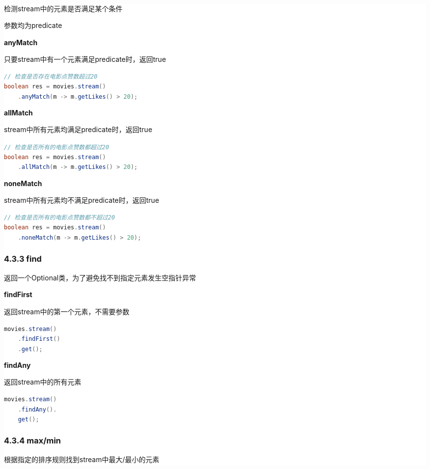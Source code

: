 检测stream中的元素是否满足某个条件

参数均为predicate

**anyMatch**

只要stream中有一个元素满足predicate时，返回true

```java
// 检查是否存在电影点赞数超过20
boolean res = movies.stream()
    .anyMatch(m -> m.getLikes() > 20);
```

**allMatch**

stream中所有元素均满足predicate时，返回true

```java
// 检查是否所有的电影点赞数都超过20
boolean res = movies.stream()
    .allMatch(m -> m.getLikes() > 20);
```

**noneMatch**

stream中所有元素均不满足predicate时，返回true

```java
// 检查是否所有的电影点赞数都不超过20
boolean res = movies.stream()
    .noneMatch(m -> m.getLikes() > 20);
```

### 4.3.3 find

返回一个Optional类，为了避免找不到指定元素发生空指针异常

**findFirst**

返回stream中的第一个元素，不需要参数

```java
movies.stream()
    .findFirst()
    .get();
```

**findAny**

返回stream中的所有元素

```java
movies.stream()
    .findAny().
    get();
```

### 4.3.4 max/min

根据指定的排序规则找到stream中最大/最小的元素
